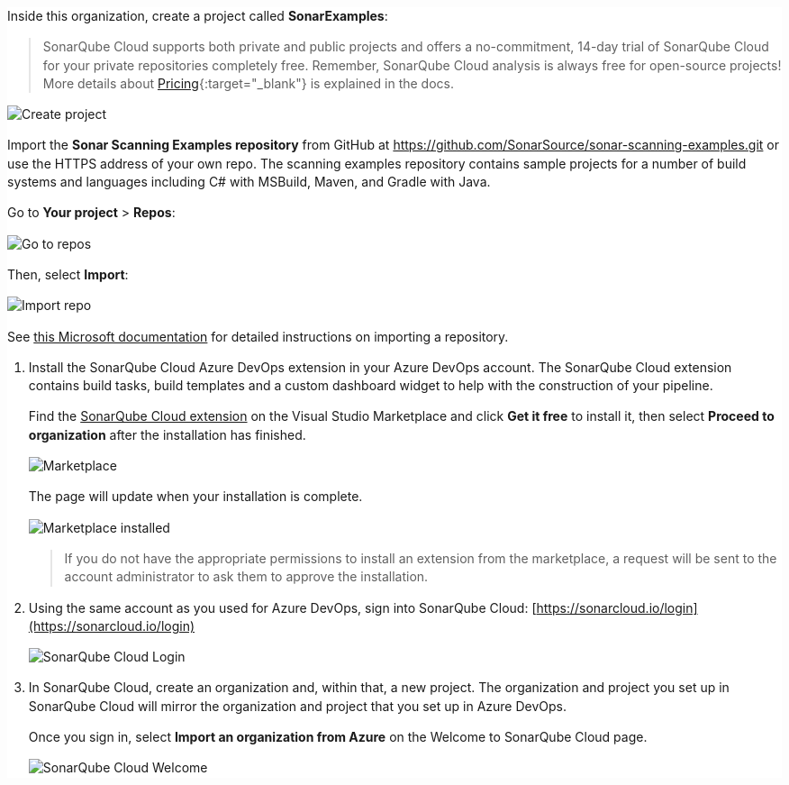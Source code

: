    Inside this organization, create a project called **SonarExamples**:
   
   > SonarQube Cloud supports both private and public projects and offers a no-commitment, 14-day trial of SonarQube Cloud for your private repositories completely free. Remember, SonarQube Cloud analysis is always free for open-source projects! More details about [Pricing](https://docs.sonarcloud.io/managing-your-subscription/pricing/){:target="_blank"} is explained in the docs.

   ![Create project](images/azure-create-project.png)

   Import the **Sonar Scanning Examples repository** from GitHub at https://github.com/SonarSource/sonar-scanning-examples.git or use the HTTPS address of your own repo. The scanning examples repository contains sample projects for a number of build systems and languages including C# with MSBuild, Maven, and Gradle with Java.
   
   Go to **Your project** > **Repos**:

   ![Go to repos](images/azure-project-repos.png)

   Then, select **Import**:

   ![Import repo](images/azure-import-repo.png)

   See [this Microsoft documentation](https://docs.microsoft.com/en-us/azure/devops/repos/git/import-git-repository?view=azure-devops) for detailed instructions on importing a repository.

1. Install the SonarQube Cloud Azure DevOps extension in your Azure DevOps account. The SonarQube Cloud extension contains build tasks, build templates and a custom dashboard widget to help with the construction of your pipeline.

   Find the [SonarQube Cloud extension](https://marketplace.visualstudio.com/items?itemName=SonarSource.sonarcloud) on the Visual Studio Marketplace and click **Get it free** to install it, then select **Proceed to organization** after the installation has finished.

   ![Marketplace](images/sonar-visual-studio-marketplace.png)

   The page will update when your installation is complete. 

   ![Marketplace installed](images/sonar-extension-installed.png)

   > If you do not have the appropriate permissions to install an extension from the marketplace, a request will be sent to the account administrator to ask them to approve the installation.

1. Using the same account as you used for Azure DevOps, sign into SonarQube Cloud: [https://sonarcloud.io/login](https://sonarcloud.io/login)

   ![SonarQube Cloud Login](images/sonarcloud-login.png)

1. In SonarQube Cloud, create an organization and, within that, a new project. The organization and project you set up in SonarQube Cloud will mirror the organization and project that you set up in Azure DevOps.

   Once you sign in, select **Import an organization from Azure** on the Welcome to SonarQube Cloud page.

   ![SonarQube Cloud Welcome](images/import-organization-from-azure.png)

